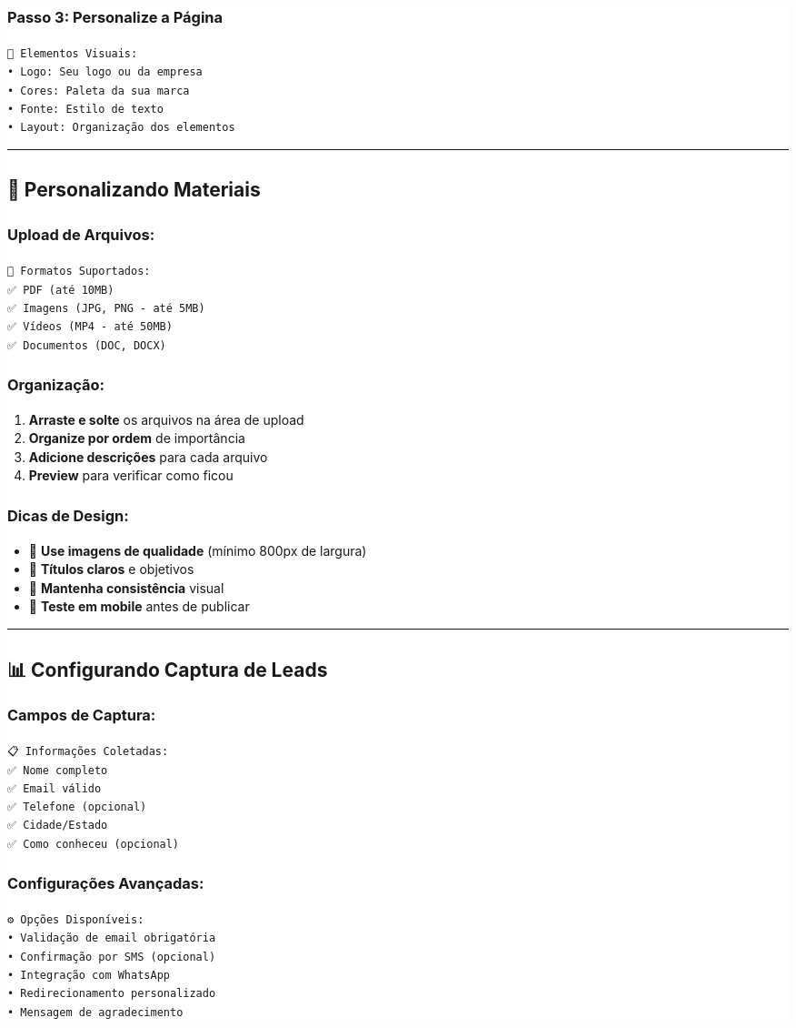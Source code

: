 ### **Passo 3: Personalize a Página**
```
🎨 Elementos Visuais:
• Logo: Seu logo ou da empresa
• Cores: Paleta da sua marca
• Fonte: Estilo de texto
• Layout: Organização dos elementos
```

---

## 🎨 **Personalizando Materiais**

### **Upload de Arquivos:**
```
📁 Formatos Suportados:
✅ PDF (até 10MB)
✅ Imagens (JPG, PNG - até 5MB)
✅ Vídeos (MP4 - até 50MB)
✅ Documentos (DOC, DOCX)
```

### **Organização:**
1. **Arraste e solte** os arquivos na área de upload
2. **Organize por ordem** de importância
3. **Adicione descrições** para cada arquivo
4. **Preview** para verificar como ficou

### **Dicas de Design:**
- 🎯 **Use imagens de qualidade** (mínimo 800px de largura)
- 📝 **Títulos claros** e objetivos
- 🎨 **Mantenha consistência** visual
- 📱 **Teste em mobile** antes de publicar

---

## 📊 **Configurando Captura de Leads**

### **Campos de Captura:**
```
📋 Informações Coletadas:
✅ Nome completo
✅ Email válido
✅ Telefone (opcional)
✅ Cidade/Estado
✅ Como conheceu (opcional)
```

### **Configurações Avançadas:**
```
⚙️ Opções Disponíveis:
• Validação de email obrigatória
• Confirmação por SMS (opcional)
• Integração com WhatsApp
• Redirecionamento personalizado
• Mensagem de agradecimento
```
